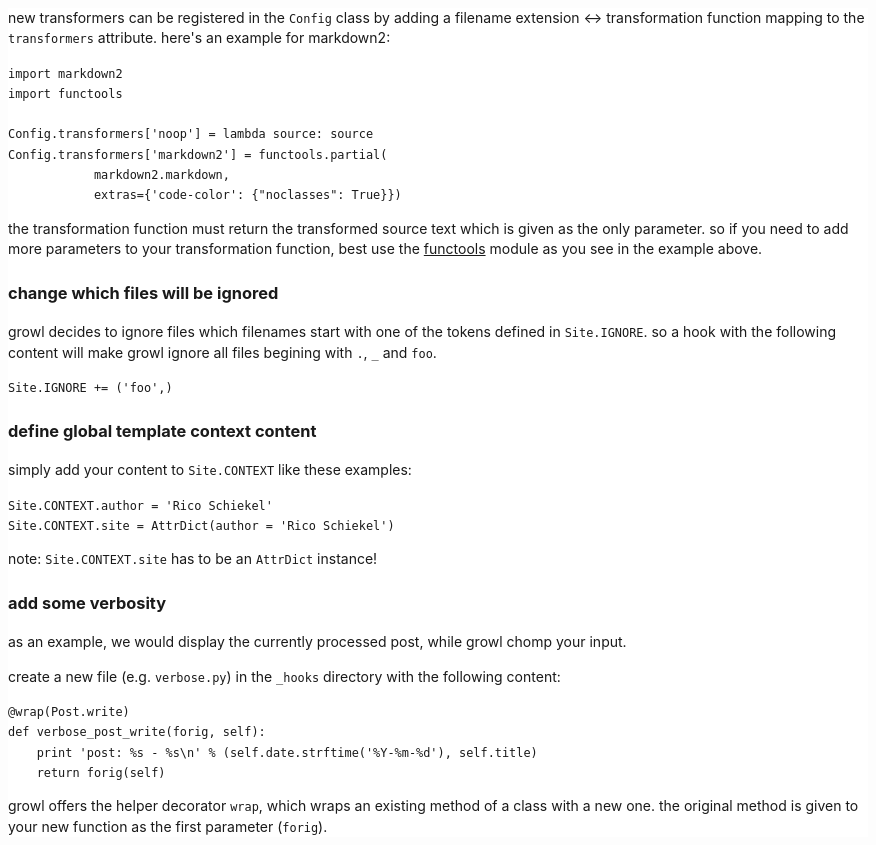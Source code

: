 new transformers can be registered in the `Config` class by adding a
filename extension <-> transformation function mapping to the `transformers`
attribute. here's an example for markdown2:

    import markdown2
    import functools

    Config.transformers['noop'] = lambda source: source
    Config.transformers['markdown2'] = functools.partial(
                markdown2.markdown,
                extras={'code-color': {"noclasses": True}})

the transformation function must return the transformed source text which is given
as the only parameter. so if you need to add more parameters to your
transformation function, best use the [functools](http://docs.python.org/library/functools.html)
module as you see in the example above.



### change which files will be ignored

growl decides to ignore files which filenames start with one of the tokens
defined in `Site.IGNORE`. so a hook with the following content will make
growl ignore all files begining with `.`, `_` and `foo`.

    Site.IGNORE += ('foo',)



### define global template context content

simply add your content to `Site.CONTEXT` like these examples:

    Site.CONTEXT.author = 'Rico Schiekel'
    Site.CONTEXT.site = AttrDict(author = 'Rico Schiekel')

note: `Site.CONTEXT.site` has to be an `AttrDict` instance!



### add some verbosity

as an example, we would display the currently processed post, while
growl chomp your input.

create a new file (e.g. `verbose.py`) in the `_hooks` directory with the
following content:

    @wrap(Post.write)
    def verbose_post_write(forig, self):
        print 'post: %s - %s\n' % (self.date.strftime('%Y-%m-%d'), self.title)
        return forig(self)

growl offers the helper decorator `wrap`, which wraps an existing method
of a class with a new one. the original method is given to your new function
as the first parameter (`forig`).





  [jinja2]:  http://jinja.pocoo.org/2/          "jinja2"
  [django]:  http://www.djangoproject.com/      "django"
  [mako]:    http://www.makotemplates.org/      "mako"
  [cheetah]: http://www.cheetahtemplate.org/    "cheetah"
  [yaml]:    http://www.yaml.org/               "yaml"